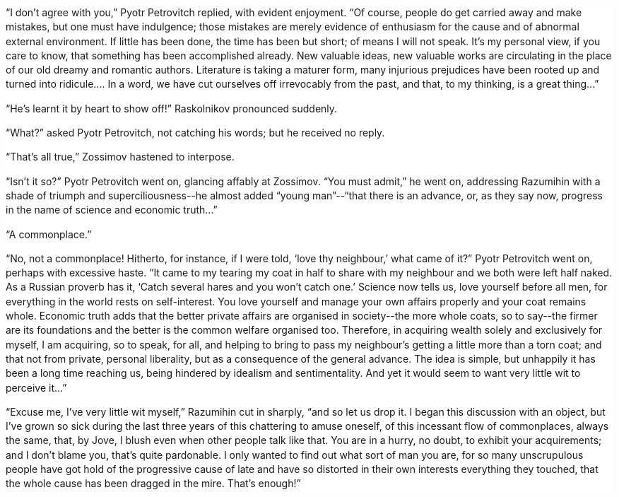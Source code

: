 “I don’t agree with you,” Pyotr Petrovitch replied, with evident
enjoyment. “Of course, people do get carried away and make mistakes,
but one must have indulgence; those mistakes are merely evidence of
enthusiasm for the cause and of abnormal external environment. If little
has been done, the time has been but short; of means I will not speak.
It’s my personal view, if you care to know, that something has been
accomplished already. New valuable ideas, new valuable works are
circulating in the place of our old dreamy and romantic authors.
Literature is taking a maturer form, many injurious prejudices have been
rooted up and turned into ridicule.... In a word, we have cut ourselves
off irrevocably from the past, and that, to my thinking, is a great
thing...”

“He’s learnt it by heart to show off!” Raskolnikov pronounced suddenly.

“What?” asked Pyotr Petrovitch, not catching his words; but he received
no reply.

“That’s all true,” Zossimov hastened to interpose.

“Isn’t it so?” Pyotr Petrovitch went on, glancing affably at Zossimov.
“You must admit,” he went on, addressing Razumihin with a shade of
triumph and superciliousness--he almost added “young man”--“that there
is an advance, or, as they say now, progress in the name of science and
economic truth...”

“A commonplace.”

“No, not a commonplace! Hitherto, for instance, if I were told, ‘love
thy neighbour,’ what came of it?” Pyotr Petrovitch went on, perhaps with
excessive haste. “It came to my tearing my coat in half to share with my
neighbour and we both were left half naked. As a Russian proverb has
it, ‘Catch several hares and you won’t catch one.’ Science now tells
us, love yourself before all men, for everything in the world rests on
self-interest. You love yourself and manage your own affairs properly
and your coat remains whole. Economic truth adds that the better private
affairs are organised in society--the more whole coats, so to say--the
firmer are its foundations and the better is the common welfare
organised too. Therefore, in acquiring wealth solely and exclusively for
myself, I am acquiring, so to speak, for all, and helping to bring to
pass my neighbour’s getting a little more than a torn coat; and that not
from private, personal liberality, but as a consequence of the general
advance. The idea is simple, but unhappily it has been a long time
reaching us, being hindered by idealism and sentimentality. And yet it
would seem to want very little wit to perceive it...”

“Excuse me, I’ve very little wit myself,” Razumihin cut in sharply,
“and so let us drop it. I began this discussion with an object, but I’ve
grown so sick during the last three years of this chattering to amuse
oneself, of this incessant flow of commonplaces, always the same, that,
by Jove, I blush even when other people talk like that. You are in a
hurry, no doubt, to exhibit your acquirements; and I don’t blame you,
that’s quite pardonable. I only wanted to find out what sort of man you
are, for so many unscrupulous people have got hold of the progressive
cause of late and have so distorted in their own interests everything
they touched, that the whole cause has been dragged in the mire. That’s
enough!”
